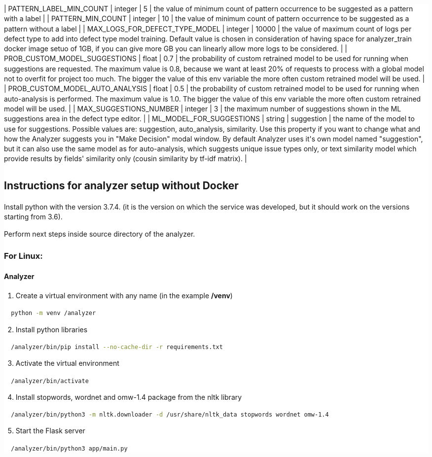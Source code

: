 | PATTERN_LABEL_MIN_COUNT         | integer  | 5                 | the value of minimum count of pattern occurrence to be suggested as a pattern with a label                                                                                                                                                                                                                                                                                                                                                                                                             |
| PATTERN_MIN_COUNT               | integer  | 10                | the value of minimum count of pattern occurrence to be suggested as a pattern without a label                                                                                                                                                                                                                                                                                                                                                                                                          |
| MAX_LOGS_FOR_DEFECT_TYPE_MODEL  | integer  | 10000             | the value of maximum count of logs per defect type to add into defect type model training. Default value is chosen in consideration of having space for analyzer_train docker image setuo of 1GB, if you can give more GB you can linearly allow more logs to be considered.                                                                                                                                                                                                                           |
| PROB_CUSTOM_MODEL_SUGGESTIONS   | float    | 0.7               | the probability of custom retrained model to be used for running when suggestions are requested. The maximum value is 0.8, because we want at least 20% of requests to process with a global model not to overfit for project too much. The bigger the value of this env variable the more often custom retrained model will be used.                                                                                                                                                                  |
| PROB_CUSTOM_MODEL_AUTO_ANALYSIS | float    | 0.5               | the probability of custom retrained model to be used for running when auto-analysis is performed. The maximum value is 1.0. The bigger the value of this env variable the more often custom retrained model will be used.                                                                                                                                                                                                                                                                              |
| MAX_SUGGESTIONS_NUMBER          | integer  | 3                 | the maximum number of suggestions shown in the ML suggestions area in the defect type editor.                                                                                                                                                                                                                                                                                                                                                                                                          |
| ML_MODEL_FOR_SUGGESTIONS        | string   | suggestion        | the name of the model to use for suggestions. Possible values are: suggestion, auto_analysis, similarity. Use this property if you want to change what and how the Analyzer suggests you in "Make Decision" modal window. By default Analyzer uses it's own model named "suggestion", but it can also use the same model as for auto-analysis, which suggests unique issue types only, or text similarity model which provide results by fields' similarity only (cousin similarity by tf-idf matrix). |

## Instructions for analyzer setup without Docker

Install python with the version 3.7.4. (it is the version on which the service was developed, but it should work on the versions starting from 3.6).

Perform next steps inside source directory of the analyzer.

### For Linux:

#### Analyzer

1. Create a virtual environment with any name (in the example **/venv**)
```bash
  python -m venv /analyzer
```
2. Install python libraries
```bash
  /analyzer/bin/pip install --no-cache-dir -r requirements.txt
```
3. Activate the virtual environment
```bash
  /analyzer/bin/activate
```
4. Install stopwords, wordnet and omw-1.4 package from the nltk library
```bash
  /analyzer/bin/python3 -m nltk.downloader -d /usr/share/nltk_data stopwords wordnet omw-1.4
```
5. Start the Flask server
```bash
  /analyzer/bin/python3 app/main.py
```
